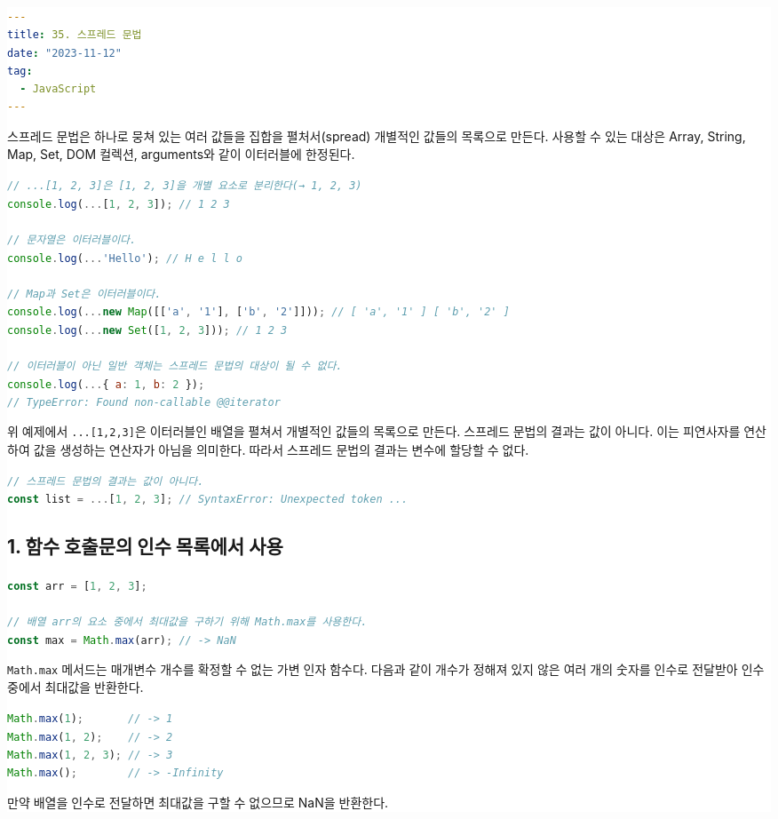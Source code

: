 ```yaml
---
title: 35. 스프레드 문법
date: "2023-11-12"
tag:
  - JavaScript
---
```


스프레드 문법은 하나로 뭉쳐 있는 여러 값들을 집합을 펼처서(spread) 개별적인 값들의 목록으로 만든다.
사용할 수 있는 대상은 Array, String, Map, Set, DOM 컬렉션, arguments와 같이 이터러블에 한정된다.

```js
// ...[1, 2, 3]은 [1, 2, 3]을 개별 요소로 분리한다(→ 1, 2, 3)
console.log(...[1, 2, 3]); // 1 2 3

// 문자열은 이터러블이다.
console.log(...'Hello'); // H e l l o

// Map과 Set은 이터러블이다.
console.log(...new Map([['a', '1'], ['b', '2']])); // [ 'a', '1' ] [ 'b', '2' ]
console.log(...new Set([1, 2, 3])); // 1 2 3

// 이터러블이 아닌 일반 객체는 스프레드 문법의 대상이 될 수 없다.
console.log(...{ a: 1, b: 2 });
// TypeError: Found non-callable @@iterator
```

위 예제에서 `...[1,2,3]`은 이터러블인 배열을 펼쳐서 개별적인 값들의 목록으로 만든다.
스프레드 문법의 결과는 값이 아니다. 이는 피연사자를 연산하여 값을 생성하는 연산자가 아님을 의미한다.
따라서 스프레드 문법의 결과는 변수에 할당할 수 없다.

```js
// 스프레드 문법의 결과는 값이 아니다.
const list = ...[1, 2, 3]; // SyntaxError: Unexpected token ...
```

## 1. 함수 호출문의 인수 목록에서 사용

```js
const arr = [1, 2, 3];

// 배열 arr의 요소 중에서 최대값을 구하기 위해 Math.max를 사용한다.
const max = Math.max(arr); // -> NaN
```

`Math.max` 메서드는 매개변수 개수를 확정할 수 없는 가변 인자 함수다.
다음과 같이 개수가 정해져 있지 않은 여러 개의 숫자를 인수로 전달받아 인수 중에서 최대값을 반환한다.

```js
Math.max(1);       // -> 1
Math.max(1, 2);    // -> 2
Math.max(1, 2, 3); // -> 3
Math.max();        // -> -Infinity
```
만약 배열을 인수로 전달하면 최대값을 구할 수 없으므로 NaN을 반환한다.
